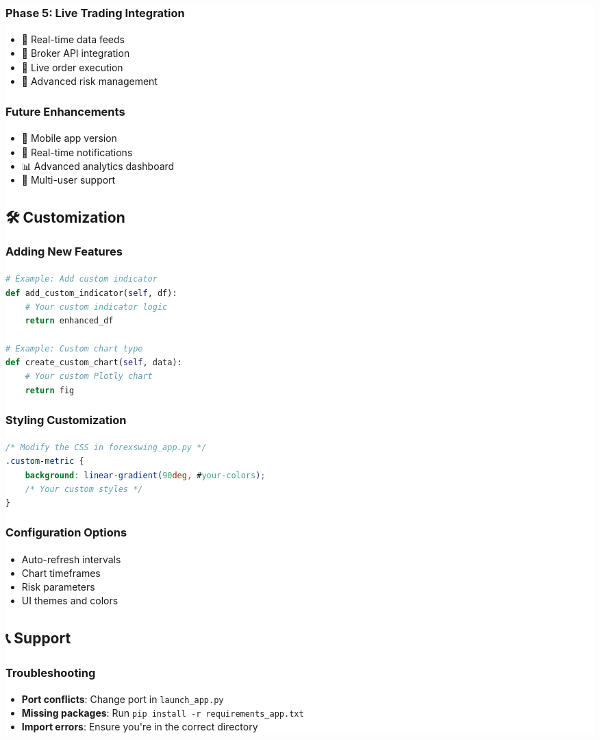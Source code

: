 ### **Phase 5: Live Trading Integration**
- 🔄 Real-time data feeds
- 🔄 Broker API integration
- 🔄 Live order execution
- 🔄 Advanced risk management

### **Future Enhancements**
- 📱 Mobile app version
- 🔔 Real-time notifications
- 📊 Advanced analytics dashboard
- 👥 Multi-user support

## 🛠️ Customization

### **Adding New Features**
```python
# Example: Add custom indicator
def add_custom_indicator(self, df):
    # Your custom indicator logic
    return enhanced_df

# Example: Custom chart type
def create_custom_chart(self, data):
    # Your custom Plotly chart
    return fig
```

### **Styling Customization**
```css
/* Modify the CSS in forexswing_app.py */
.custom-metric {
    background: linear-gradient(90deg, #your-colors);
    /* Your custom styles */
}
```

### **Configuration Options**
- Auto-refresh intervals
- Chart timeframes
- Risk parameters
- UI themes and colors

## 📞 Support

### **Troubleshooting**
- **Port conflicts**: Change port in `launch_app.py`
- **Missing packages**: Run `pip install -r requirements_app.txt`
- **Import errors**: Ensure you're in the correct directory
